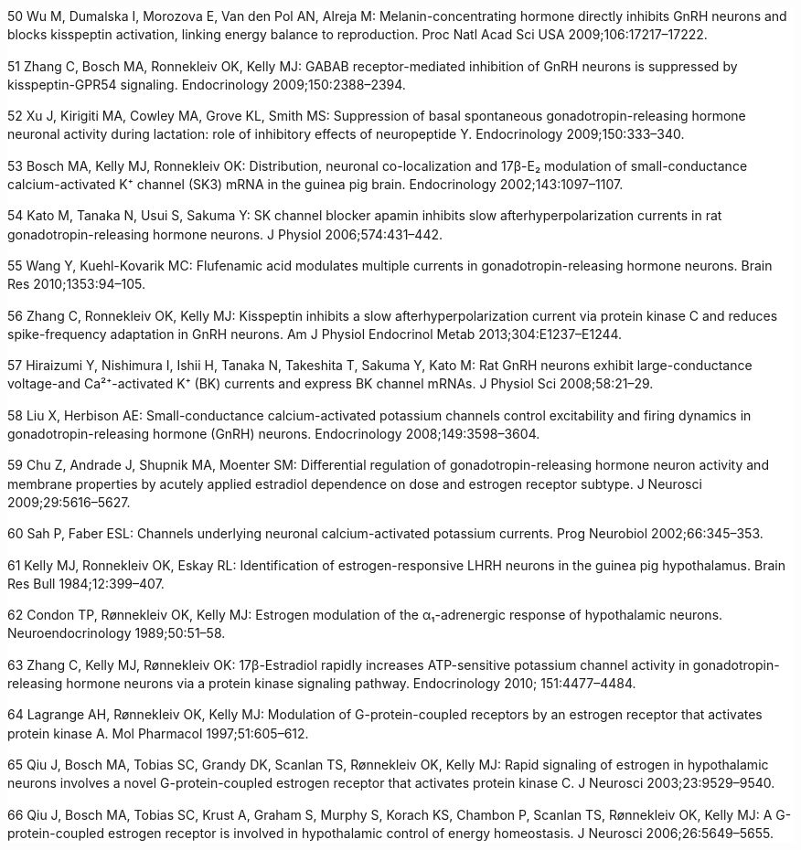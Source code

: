 50 Wu M, Dumalska I, Morozova E, Van den Pol AN, Alreja M: Melanin-concentrating hormone directly inhibits GnRH neurons and blocks kisspeptin activation, linking energy balance to reproduction. Proc Natl Acad Sci USA 2009;106:17217–17222.

51 Zhang C, Bosch MA, Ronnekleiv OK, Kelly MJ: GABAB receptor-mediated inhibition of GnRH neurons is suppressed by kisspeptin-GPR54 signaling. Endocrinology 2009;150:2388–2394.

52 Xu J, Kirigiti MA, Cowley MA, Grove KL, Smith MS: Suppression of basal spontaneous gonadotropin-releasing hormone neuronal activity during lactation: role of inhibitory effects of neuropeptide Y. Endocrinology 2009;150:333–340.

53 Bosch MA, Kelly MJ, Ronnekleiv OK: Distribution, neuronal co-localization and 17β-E₂ modulation of small-conductance calcium-activated K⁺ channel (SK3) mRNA in the guinea pig brain. Endocrinology 2002;143:1097–1107.

54 Kato M, Tanaka N, Usui S, Sakuma Y: SK channel blocker apamin inhibits slow afterhyperpolarization currents in rat gonadotropin-releasing hormone neurons. J Physiol 2006;574:431–442.

55 Wang Y, Kuehl-Kovarik MC: Flufenamic acid modulates multiple currents in gonadotropin-releasing hormone neurons. Brain Res 2010;1353:94–105.

56 Zhang C, Ronnekleiv OK, Kelly MJ: Kisspeptin inhibits a slow afterhyperpolarization current via protein kinase C and reduces spike-frequency adaptation in GnRH neurons. Am J Physiol Endocrinol Metab 2013;304:E1237–E1244.

57 Hiraizumi Y, Nishimura I, Ishii H, Tanaka N, Takeshita T, Sakuma Y, Kato M: Rat GnRH neurons exhibit large-conductance voltage-and Ca²⁺-activated K⁺ (BK) currents and express BK channel mRNAs. J Physiol Sci 2008;58:21–29.

58 Liu X, Herbison AE: Small-conductance calcium-activated potassium channels control excitability and firing dynamics in gonadotropin-releasing hormone (GnRH) neurons. Endocrinology 2008;149:3598–3604.

59 Chu Z, Andrade J, Shupnik MA, Moenter SM: Differential regulation of gonadotropin-releasing hormone neuron activity and membrane properties by acutely applied estradiol dependence on dose and estrogen receptor subtype. J Neurosci 2009;29:5616–5627.

60 Sah P, Faber ESL: Channels underlying neuronal calcium-activated potassium currents. Prog Neurobiol 2002;66:345–353.

61 Kelly MJ, Ronnekleiv OK, Eskay RL: Identification of estrogen-responsive LHRH neurons in the guinea pig hypothalamus. Brain Res Bull 1984;12:399–407.

62 Condon TP, Rønnekleiv OK, Kelly MJ: Estrogen modulation of the α₁-adrenergic response of hypothalamic neurons. Neuroendocrinology 1989;50:51–58.

63 Zhang C, Kelly MJ, Rønnekleiv OK: 17β-Estradiol rapidly increases ATP-sensitive potassium channel activity in gonadotropin-releasing hormone neurons via a protein kinase signaling pathway. Endocrinology 2010; 151:4477–4484.

64 Lagrange AH, Rønnekleiv OK, Kelly MJ: Modulation of G-protein-coupled receptors by an estrogen receptor that activates protein kinase A. Mol Pharmacol 1997;51:605–612.

65 Qiu J, Bosch MA, Tobias SC, Grandy DK, Scanlan TS, Rønnekleiv OK, Kelly MJ: Rapid signaling of estrogen in hypothalamic neurons involves a novel G-protein-coupled estrogen receptor that activates protein kinase C. J Neurosci 2003;23:9529–9540.

66 Qiu J, Bosch MA, Tobias SC, Krust A, Graham S, Murphy S, Korach KS, Chambon P, Scanlan TS, Rønnekleiv OK, Kelly MJ: A G-protein-coupled estrogen receptor is involved in hypothalamic control of energy homeostasis. J Neurosci 2006;26:5649–5655.

